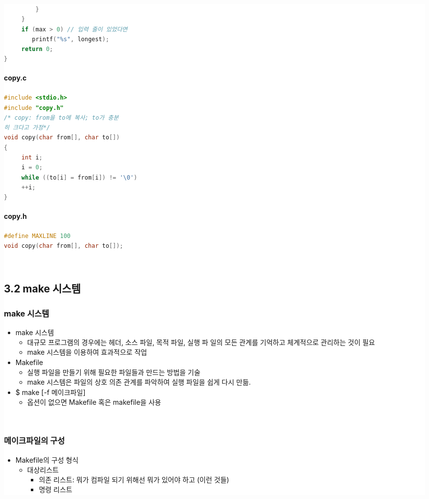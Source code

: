 ```c
         }
     }
     if (max > 0) // 입력 줄이 있었다면
     	printf("%s", longest);
     return 0;
}
```

#### copy.c

```c
#include <stdio.h>
#include "copy.h"
/* copy: from을 to에 복사; to가 충분
히 크다고 가정*/
void copy(char from[], char to[])
{
     int i;
     i = 0;
     while ((to[i] = from[i]) != '\0')
     ++i;
}
```

#### copy.h

```c
#define MAXLINE 100
void copy(char from[], char to[]);
```

<br>

## 3.2 make 시스템

### make 시스템

- make 시스템
  - 대규모 프로그램의 경우에는 헤더, 소스 파일, 목적 파일, 실행 파 일의 모든 관계를 기억하고 체계적으로 관리하는 것이 필요
  - make 시스템을 이용하여 효과적으로 작업
- Makefile
  - 실행 파일을 만들기 위해 필요한 파일들과 만드는 방법을 기술
  - make 시스템은 파일의 상호 의존 관계를 파악하여 실행 파일을 쉽게 다시 만듦.
- $ make [-f 메이크파일]
  - 옵션이 없으면 Makefile 혹은 makefile을 사용

<br>

### 메이크파일의 구성

- Makefile의 구성 형식
  - 대상리스트
    - 의존 리스트: 뭐가 컴파일 되기 위해선 뭐가 있어야 하고 (이런 것들)
    - 명령 리스트
